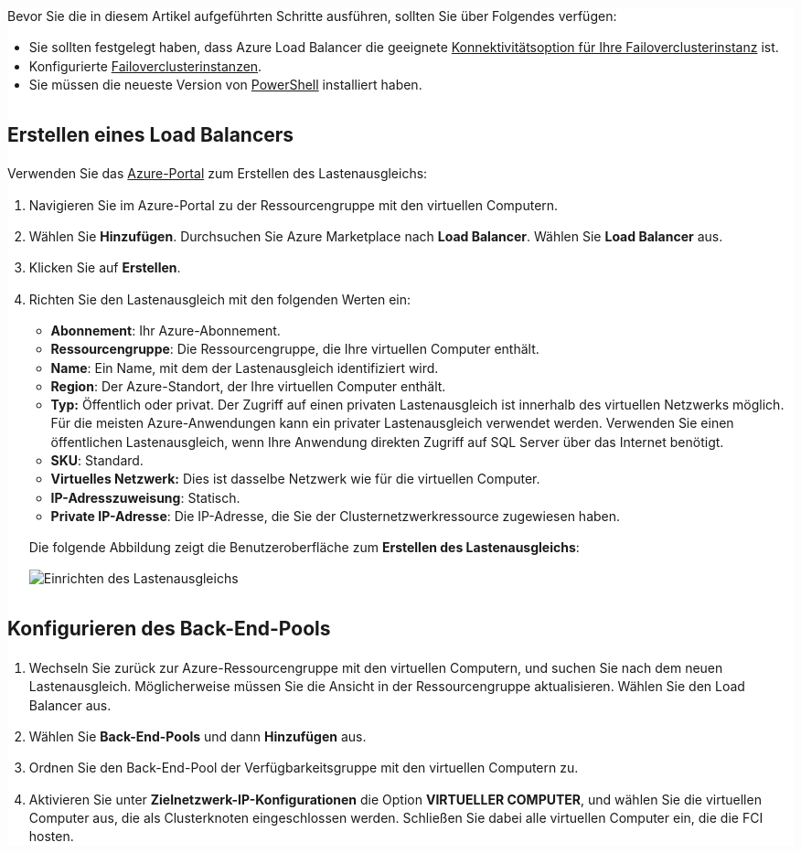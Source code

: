 Bevor Sie die in diesem Artikel aufgeführten Schritte ausführen, sollten Sie über Folgendes verfügen:

- Sie sollten festgelegt haben, dass Azure Load Balancer die geeignete [Konnektivitätsoption für Ihre Failoverclusterinstanz](hadr-windows-server-failover-cluster-overview.md#virtual-network-name-vnn) ist.
- Konfigurierte [Failoverclusterinstanzen](failover-cluster-instance-overview.md). 
- Sie müssen die neueste Version von [PowerShell](/powershell/scripting/install/installing-powershell-core-on-windows) installiert haben. 

## <a name="create-load-balancer"></a>Erstellen eines Load Balancers

Verwenden Sie das [Azure-Portal](https://portal.azure.com) zum Erstellen des Lastenausgleichs:

1. Navigieren Sie im Azure-Portal zu der Ressourcengruppe mit den virtuellen Computern.

1. Wählen Sie **Hinzufügen**. Durchsuchen Sie Azure Marketplace nach **Load Balancer**. Wählen Sie **Load Balancer** aus.

1. Klicken Sie auf **Erstellen**.

1. Richten Sie den Lastenausgleich mit den folgenden Werten ein:

   - **Abonnement**: Ihr Azure-Abonnement.
   - **Ressourcengruppe**: Die Ressourcengruppe, die Ihre virtuellen Computer enthält.
   - **Name**: Ein Name, mit dem der Lastenausgleich identifiziert wird.
   - **Region**: Der Azure-Standort, der Ihre virtuellen Computer enthält.
   - **Typ:** Öffentlich oder privat. Der Zugriff auf einen privaten Lastenausgleich ist innerhalb des virtuellen Netzwerks möglich. Für die meisten Azure-Anwendungen kann ein privater Lastenausgleich verwendet werden. Verwenden Sie einen öffentlichen Lastenausgleich, wenn Ihre Anwendung direkten Zugriff auf SQL Server über das Internet benötigt.
   - **SKU**: Standard.
   - **Virtuelles Netzwerk:** Dies ist dasselbe Netzwerk wie für die virtuellen Computer.
   - **IP-Adresszuweisung**: Statisch. 
   - **Private IP-Adresse**: Die IP-Adresse, die Sie der Clusternetzwerkressource zugewiesen haben.

   Die folgende Abbildung zeigt die Benutzeroberfläche zum **Erstellen des Lastenausgleichs**:

   ![Einrichten des Lastenausgleichs](./media/failover-cluster-instance-premium-file-share-manually-configure/30-load-balancer-create.png)
   

## <a name="configure-backend-pool"></a>Konfigurieren des Back-End-Pools

1. Wechseln Sie zurück zur Azure-Ressourcengruppe mit den virtuellen Computern, und suchen Sie nach dem neuen Lastenausgleich. Möglicherweise müssen Sie die Ansicht in der Ressourcengruppe aktualisieren. Wählen Sie den Load Balancer aus.

1. Wählen Sie **Back-End-Pools** und dann **Hinzufügen** aus.

1. Ordnen Sie den Back-End-Pool der Verfügbarkeitsgruppe mit den virtuellen Computern zu.

1. Aktivieren Sie unter **Zielnetzwerk-IP-Konfigurationen** die Option **VIRTUELLER COMPUTER**, und wählen Sie die virtuellen Computer aus, die als Clusterknoten eingeschlossen werden. Schließen Sie dabei alle virtuellen Computer ein, die die FCI hosten.
